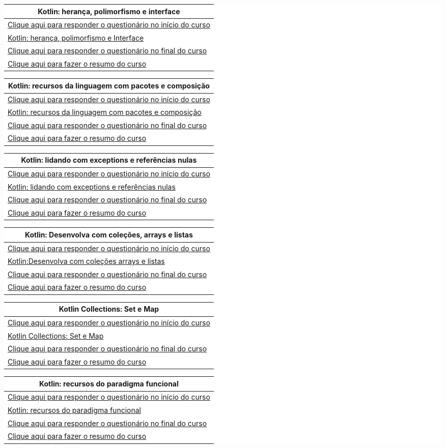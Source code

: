 | Kotlin: herança, polimorfismo e interface |
| --- |
| [Clique aqui para responder o questionário no início do curso](https://docs.google.com/forms/d/e/1FAIpQLSc2ALmj3yZbd_38BTyvXMyUPFwMa5h0P3pvnm3MRxqNtV9TAA/viewform) |
| [Kotlin: herança, polimorfismo e Interface](https://www.alura.com.br/curso-online-kotlin-heranca-polimorfismo-interface) |
| [Clique aqui para responder o questionário no final do curso](https://docs.google.com/forms/d/e/1FAIpQLSc2ALmj3yZbd_38BTyvXMyUPFwMa5h0P3pvnm3MRxqNtV9TAA/viewform) |
| [Clique aqui para fazer o resumo do curso]() |

| Kotlin: recursos da linguagem com pacotes e composição |
| --- |
| [Clique aqui para responder o questionário no início do curso](https://docs.google.com/forms/d/e/1FAIpQLScsUzKYF63yiR30CL5bmzopYZaF3G3n3T0y8wNSjcAu6mWN9w/viewform) |
| [Kotlin: recursos da linguagem com pacotes e composição](https://www.alura.com.br/curso-online-kotlin-recursos-da-linguagem-com-pacotes-e-composicao) |
| [Clique aqui para responder o questionário no final do curso](https://docs.google.com/forms/d/e/1FAIpQLScsUzKYF63yiR30CL5bmzopYZaF3G3n3T0y8wNSjcAu6mWN9w/viewform) |
| [Clique aqui para fazer o resumo do curso]() |

| Kotlin: lidando com exceptions e referências nulas |
| --- |
| [Clique aqui para responder o questionário no início do curso](https://docs.google.com/forms/d/e/1FAIpQLSd5UXzJTdOFziQRzJeEck-KJYyKczJCNi8Vo3DEpEpoib5fUA/viewform) |
| [Kotlin: lidando com exceptions e referências nulas](https://www.alura.com.br/curso-online-kotlin-exceptions-null-safety) |
| [Clique aqui para responder o questionário no final do curso](https://docs.google.com/forms/d/e/1FAIpQLSd5UXzJTdOFziQRzJeEck-KJYyKczJCNi8Vo3DEpEpoib5fUA/viewform) |
| [Clique aqui para fazer o resumo do curso]() |

| Kotlin: Desenvolva com coleções, arrays e listas |
| --- |
| [Clique aqui para responder o questionário no início do curso](https://docs.google.com/forms/d/e/1FAIpQLSdUpx14GOUcO0a79VZjrlTLQZAuUTMA8zF9Ls5dn4diiZr7HA/viewform) |
| [Kotlin:Desenvolva com coleções arrays e listas](https://cursos.alura.com.br/course/kotlin-introducao-collections-arrays-listas) |
| [Clique aqui para responder o questionário no final do curso](https://docs.google.com/forms/d/e/1FAIpQLSdUpx14GOUcO0a79VZjrlTLQZAuUTMA8zF9Ls5dn4diiZr7HA/viewform) |
| [Clique aqui para fazer o resumo do curso]() |

| Kotlin Collections: Set e Map |
| --- |
| [Clique aqui para responder o questionário no início do curso](https://docs.google.com/forms/d/e/1FAIpQLScCRlxJQpilUolVl6W9K7qcstzJHSc8j-KrasqQwTYNmi9yPA/viewform) |
| [Kotlin Collections: Set e Map](https://www.alura.com.br/curso-online-kotlin-collections-set-map) |
| [Clique aqui para responder o questionário no final do curso](https://docs.google.com/forms/d/e/1FAIpQLScCRlxJQpilUolVl6W9K7qcstzJHSc8j-KrasqQwTYNmi9yPA/viewform) |
| [Clique aqui para fazer o resumo do curso]() |

| Kotlin: recursos do paradigma funcional |
| --- |
| [Clique aqui para responder o questionário no início do curso](https://docs.google.com/forms/d/e/1FAIpQLSegh9gOQbjnzOq7i9HiR9huu440Fwi2B08koVZwPfkJpHCavQ/viewform) |
| [Kotlin: recursos do paradigma funcional](https://www.alura.com.br/curso-online-kotlin-recursos-do-paradigma-funcional) |
| [Clique aqui para responder o questionário no final do curso](https://docs.google.com/forms/d/e/1FAIpQLSegh9gOQbjnzOq7i9HiR9huu440Fwi2B08koVZwPfkJpHCavQ/viewform) |
| [Clique aqui para fazer o resumo do curso]() |
